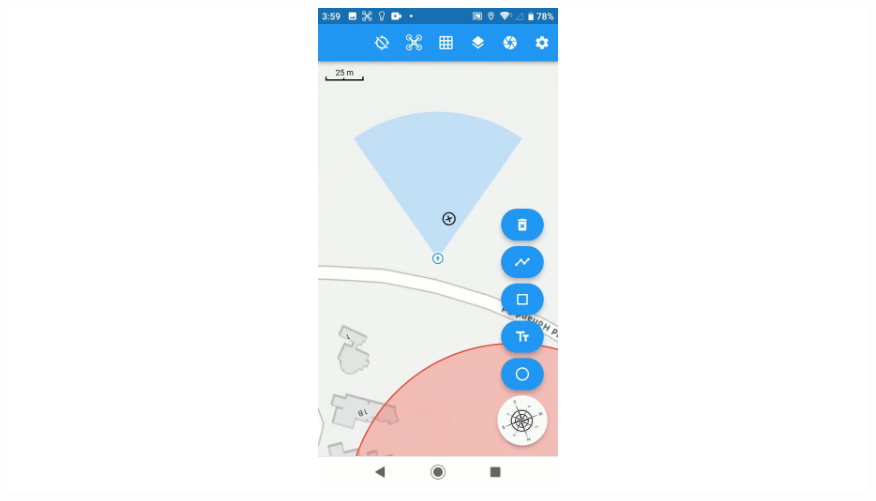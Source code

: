 <p align="center">
    <img src="android\readme album\detector\drone_last_location.jpg" width="240" height="480" />